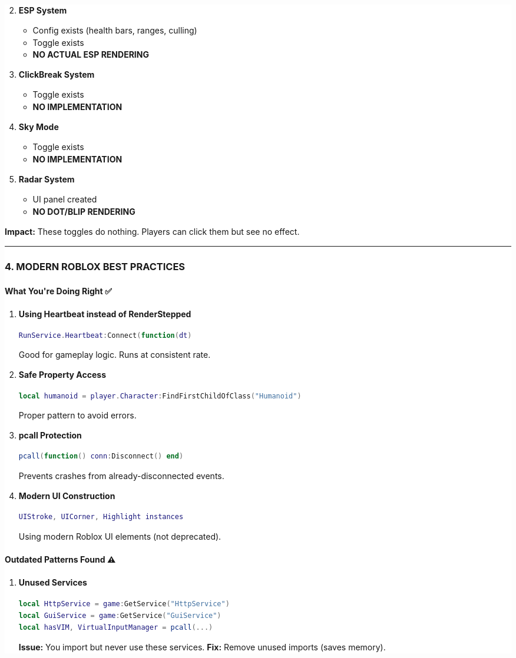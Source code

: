 2. **ESP System**
   - Config exists (health bars, ranges, culling)
   - Toggle exists
   - **NO ACTUAL ESP RENDERING**

3. **ClickBreak System**
   - Toggle exists
   - **NO IMPLEMENTATION**

4. **Sky Mode**
   - Toggle exists
   - **NO IMPLEMENTATION**

5. **Radar System**
   - UI panel created
   - **NO DOT/BLIP RENDERING**

**Impact:** These toggles do nothing. Players can click them but see no effect.

---

### 4. MODERN ROBLOX BEST PRACTICES

#### What You're Doing Right ✅

1. **Using Heartbeat instead of RenderStepped**
   ```lua
   RunService.Heartbeat:Connect(function(dt)
   ```
   Good for gameplay logic. Runs at consistent rate.

2. **Safe Property Access**
   ```lua
   local humanoid = player.Character:FindFirstChildOfClass("Humanoid")
   ```
   Proper pattern to avoid errors.

3. **pcall Protection**
   ```lua
   pcall(function() conn:Disconnect() end)
   ```
   Prevents crashes from already-disconnected events.

4. **Modern UI Construction**
   ```lua
   UIStroke, UICorner, Highlight instances
   ```
   Using modern Roblox UI elements (not deprecated).

#### Outdated Patterns Found ⚠️

1. **Unused Services**
   ```lua
   local HttpService = game:GetService("HttpService")
   local GuiService = game:GetService("GuiService")
   local hasVIM, VirtualInputManager = pcall(...)
   ```
   **Issue:** You import but never use these services.
   **Fix:** Remove unused imports (saves memory).
